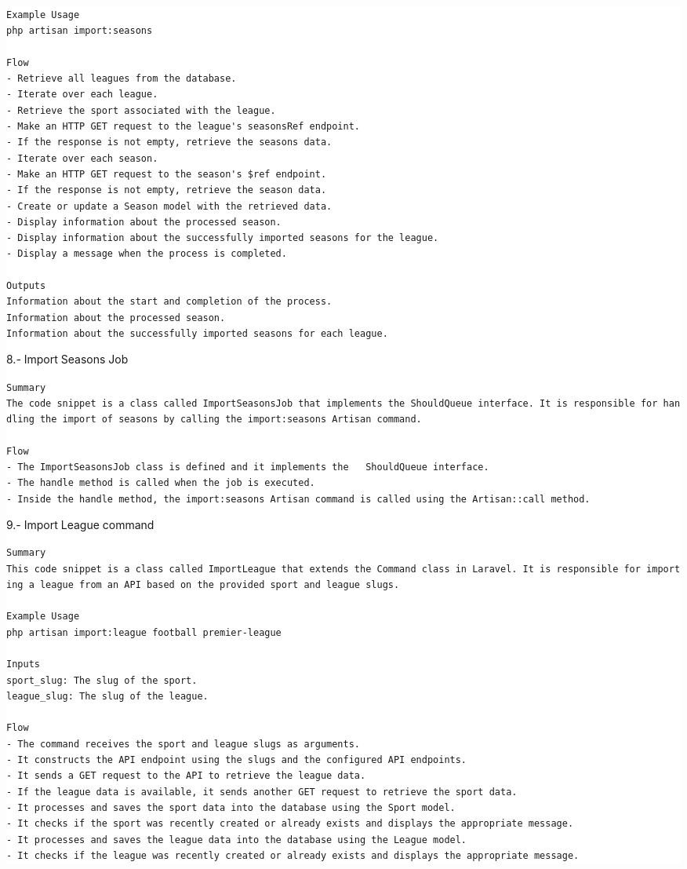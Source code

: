     Example Usage
    php artisan import:seasons
    
    Flow
    - Retrieve all leagues from the database.
    - Iterate over each league.
    - Retrieve the sport associated with the league.
    - Make an HTTP GET request to the league's seasonsRef endpoint.
    - If the response is not empty, retrieve the seasons data.
    - Iterate over each season.
    - Make an HTTP GET request to the season's $ref endpoint.
    - If the response is not empty, retrieve the season data.
    - Create or update a Season model with the retrieved data.
    - Display information about the processed season.
    - Display information about the successfully imported seasons for the league.
    - Display a message when the process is completed.
    
    Outputs
    Information about the start and completion of the process.
    Information about the processed season.
    Information about the successfully imported seasons for each league.

8.- Import Seasons Job

    Summary
    The code snippet is a class called ImportSeasonsJob that implements the ShouldQueue interface. It is responsible for handling the import of seasons by calling the import:seasons Artisan command.

    Flow
    - The ImportSeasonsJob class is defined and it implements the   ShouldQueue interface.
    - The handle method is called when the job is executed.
    - Inside the handle method, the import:seasons Artisan command is called using the Artisan::call method.

9.- Import League command

    Summary
    This code snippet is a class called ImportLeague that extends the Command class in Laravel. It is responsible for importing a league from an API based on the provided sport and league slugs.

    Example Usage
    php artisan import:league football premier-league
    
    Inputs
    sport_slug: The slug of the sport.
    league_slug: The slug of the league.
    
    Flow
    - The command receives the sport and league slugs as arguments.
    - It constructs the API endpoint using the slugs and the configured API endpoints.
    - It sends a GET request to the API to retrieve the league data.
    - If the league data is available, it sends another GET request to retrieve the sport data.
    - It processes and saves the sport data into the database using the Sport model.
    - It checks if the sport was recently created or already exists and displays the appropriate message.
    - It processes and saves the league data into the database using the League model.
    - It checks if the league was recently created or already exists and displays the appropriate message.
